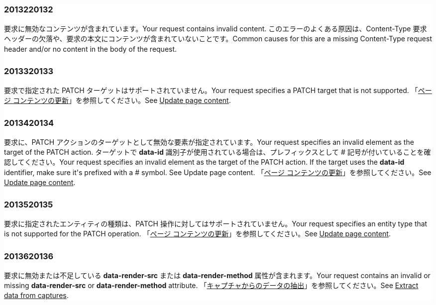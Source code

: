 ### <a name="20132"></a><span data-ttu-id="03d32-266">20132</span><span class="sxs-lookup"><span data-stu-id="03d32-266">20132</span></span>
<span data-ttu-id="03d32-267">要求に無効なコンテンツが含まれています。</span><span class="sxs-lookup"><span data-stu-id="03d32-267">Your request contains invalid content.</span></span> <span data-ttu-id="03d32-268">このエラーのよくある原因は、Content-Type 要求ヘッダーの欠落や、要求の本文にコンテンツが含まれていないことです。</span><span class="sxs-lookup"><span data-stu-id="03d32-268">Common causes for this are a missing Content-Type request header and/or no content in the body of the request.</span></span> 

### <a name="20133"></a><span data-ttu-id="03d32-269">20133</span><span class="sxs-lookup"><span data-stu-id="03d32-269">20133</span></span>
<span data-ttu-id="03d32-270">要求で指定された PATCH ターゲットはサポートされていません。</span><span class="sxs-lookup"><span data-stu-id="03d32-270">Your request specifies a PATCH target that is not supported.</span></span> <span data-ttu-id="03d32-271">「[ページ コンテンツの更新](../api-reference/v1.0/api/page_update.md)」を参照してください。</span><span class="sxs-lookup"><span data-stu-id="03d32-271">See [Update page content](../api-reference/v1.0/api/page_update.md).</span></span>

### <a name="20134"></a><span data-ttu-id="03d32-272">20134</span><span class="sxs-lookup"><span data-stu-id="03d32-272">20134</span></span>
<span data-ttu-id="03d32-273">要求に、PATCH アクションのターゲットとして無効な要素が指定されています。</span><span class="sxs-lookup"><span data-stu-id="03d32-273">Your request specifies an invalid element as the target of the PATCH action.</span></span> <span data-ttu-id="03d32-274">ターゲットで **data-id** 識別子が使用されている場合は、プレフィックスとして # 記号が付いていることを確認してください。</span><span class="sxs-lookup"><span data-stu-id="03d32-274">Your request specifies an invalid element as the target of the PATCH action. If the target uses the **data-id** identifier, make sure it's prefixed with a # symbol. See Update page content.</span></span> <span data-ttu-id="03d32-275">「[ページ コンテンツの更新](../api-reference/v1.0/api/page_update.md)」を参照してください。</span><span class="sxs-lookup"><span data-stu-id="03d32-275">See [Update page content](../api-reference/v1.0/api/page_update.md).</span></span>

### <a name="20135"></a><span data-ttu-id="03d32-276">20135</span><span class="sxs-lookup"><span data-stu-id="03d32-276">20135</span></span>
<span data-ttu-id="03d32-277">要求に指定されたエンティティの種類は、PATCH 操作に対してはサポートされていません。</span><span class="sxs-lookup"><span data-stu-id="03d32-277">Your request specifies an entity type that is not supported for the PATCH operation.</span></span> <span data-ttu-id="03d32-278">「[ページ コンテンツの更新](../api-reference/v1.0/api/page_update.md)」を参照してください。</span><span class="sxs-lookup"><span data-stu-id="03d32-278">See [Update page content](../api-reference/v1.0/api/page_update.md).</span></span>

### <a name="20136"></a><span data-ttu-id="03d32-279">20136</span><span class="sxs-lookup"><span data-stu-id="03d32-279">20136</span></span>
<span data-ttu-id="03d32-280">要求に無効または不足している **data-render-src** または **data-render-method** 属性が含まれます。</span><span class="sxs-lookup"><span data-stu-id="03d32-280">Your request contains an invalid or missing **data-render-src** or **data-render-method** attribute.</span></span> <span data-ttu-id="03d32-281">「[キャプチャからのデータの抽出](https://msdn.microsoft.com/en-us/office/office365/howto/onenote-extract-data)」を参照してください。</span><span class="sxs-lookup"><span data-stu-id="03d32-281">See [Extract data from captures](https://msdn.microsoft.com/en-us/office/office365/howto/onenote-extract-data).</span></span>
